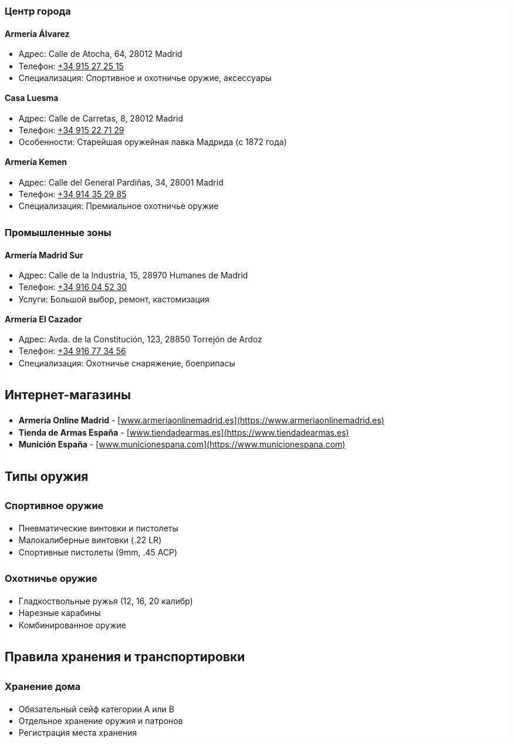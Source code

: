 ### Центр города

**Armería Álvarez**
- Адрес: Calle de Atocha, 64, 28012 Madrid
- Телефон: [+34 915 27 25 15](tel:+34915272515)
- Специализация: Спортивное и охотничье оружие, аксессуары

**Casa Luesma**
- Адрес: Calle de Carretas, 8, 28012 Madrid
- Телефон: [+34 915 22 71 29](tel:+34915227129)
- Особенности: Старейшая оружейная лавка Мадрида (с 1872 года)

**Armería Kemen**
- Адрес: Calle del General Pardiñas, 34, 28001 Madrid
- Телефон: [+34 914 35 29 85](tel:+34914352985)
- Специализация: Премиальное охотничье оружие

### Промышленные зоны

**Armería Madrid Sur**
- Адрес: Calle de la Industria, 15, 28970 Humanes de Madrid
- Телефон: [+34 916 04 52 30](tel:+34916045230)
- Услуги: Большой выбор, ремонт, кастомизация

**Armería El Cazador**
- Адрес: Avda. de la Constitución, 123, 28850 Torrejón de Ardoz
- Телефон: [+34 916 77 34 56](tel:+34916773456)
- Специализация: Охотничье снаряжение, боеприпасы

## Интернет-магазины

- **Armería Online Madrid** - [www.armeriaonlinemadrid.es](https://www.armeriaonlinemadrid.es)
- **Tienda de Armas España** - [www.tiendadearmas.es](https://www.tiendadearmas.es)
- **Munición España** - [www.municionespana.com](https://www.municionespana.com)

## Типы оружия

### Спортивное оружие
- Пневматические винтовки и пистолеты
- Малокалиберные винтовки (.22 LR)
- Спортивные пистолеты (9mm, .45 ACP)

### Охотничье оружие
- Гладкоствольные ружья (12, 16, 20 калибр)
- Нарезные карабины
- Комбинированное оружие

## Правила хранения и транспортировки

### Хранение дома
- Обязательный сейф категории A или B
- Отдельное хранение оружия и патронов
- Регистрация места хранения
